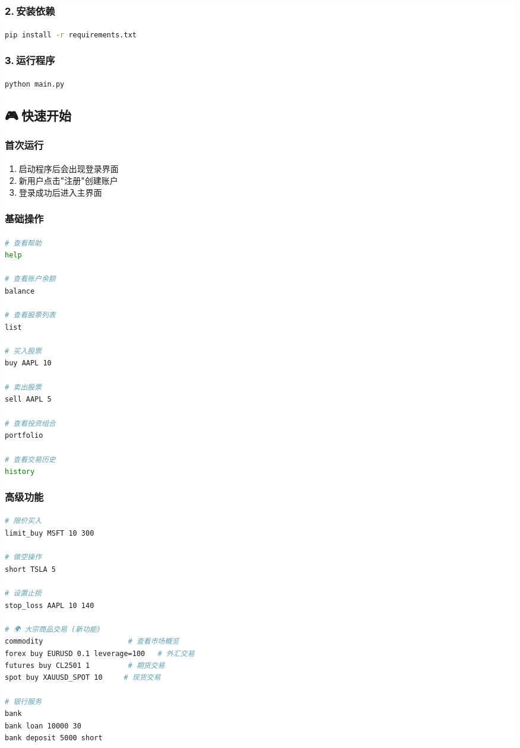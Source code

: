 ### 2. 安装依赖
```bash
pip install -r requirements.txt
```

### 3. 运行程序
```bash
python main.py
```

## 🎮 快速开始

### 首次运行
1. 启动程序后会出现登录界面
2. 新用户点击"注册"创建账户
3. 登录成功后进入主界面

### 基础操作
```bash
# 查看帮助
help

# 查看账户余额
balance

# 查看股票列表
list

# 买入股票
buy AAPL 10

# 卖出股票  
sell AAPL 5

# 查看投资组合
portfolio

# 查看交易历史
history
```

### 高级功能
```bash
# 限价买入
limit_buy MSFT 10 300

# 做空操作
short TSLA 5

# 设置止损
stop_loss AAPL 10 140

# 🌍 大宗商品交易 (新功能)
commodity                    # 查看市场概览
forex buy EURUSD 0.1 leverage=100   # 外汇交易
futures buy CL2501 1         # 期货交易
spot buy XAUUSD_SPOT 10     # 现货交易

# 银行服务
bank
bank loan 10000 30
bank deposit 5000 short

```